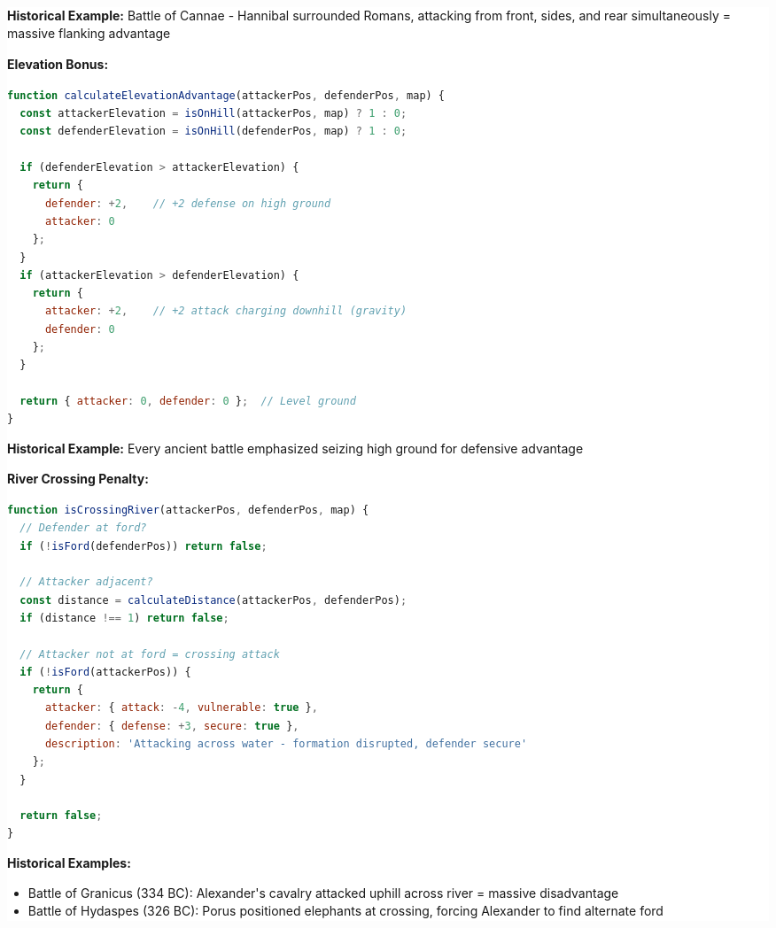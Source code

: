 **Historical Example:** Battle of Cannae - Hannibal surrounded Romans, attacking from front, sides, and rear simultaneously = massive flanking advantage

**Elevation Bonus:**
```javascript
function calculateElevationAdvantage(attackerPos, defenderPos, map) {
  const attackerElevation = isOnHill(attackerPos, map) ? 1 : 0;
  const defenderElevation = isOnHill(defenderPos, map) ? 1 : 0;
  
  if (defenderElevation > attackerElevation) {
    return { 
      defender: +2,    // +2 defense on high ground
      attacker: 0 
    };
  }
  if (attackerElevation > defenderElevation) {
    return { 
      attacker: +2,    // +2 attack charging downhill (gravity)
      defender: 0 
    };
  }
  
  return { attacker: 0, defender: 0 };  // Level ground
}
```

**Historical Example:** Every ancient battle emphasized seizing high ground for defensive advantage

**River Crossing Penalty:**
```javascript
function isCrossingRiver(attackerPos, defenderPos, map) {
  // Defender at ford?
  if (!isFord(defenderPos)) return false;
  
  // Attacker adjacent?
  const distance = calculateDistance(attackerPos, defenderPos);
  if (distance !== 1) return false;
  
  // Attacker not at ford = crossing attack
  if (!isFord(attackerPos)) {
    return {
      attacker: { attack: -4, vulnerable: true },
      defender: { defense: +3, secure: true },
      description: 'Attacking across water - formation disrupted, defender secure'
    };
  }
  
  return false;
}
```

**Historical Examples:**
- Battle of Granicus (334 BC): Alexander's cavalry attacked uphill across river = massive disadvantage
- Battle of Hydaspes (326 BC): Porus positioned elephants at crossing, forcing Alexander to find alternate ford
